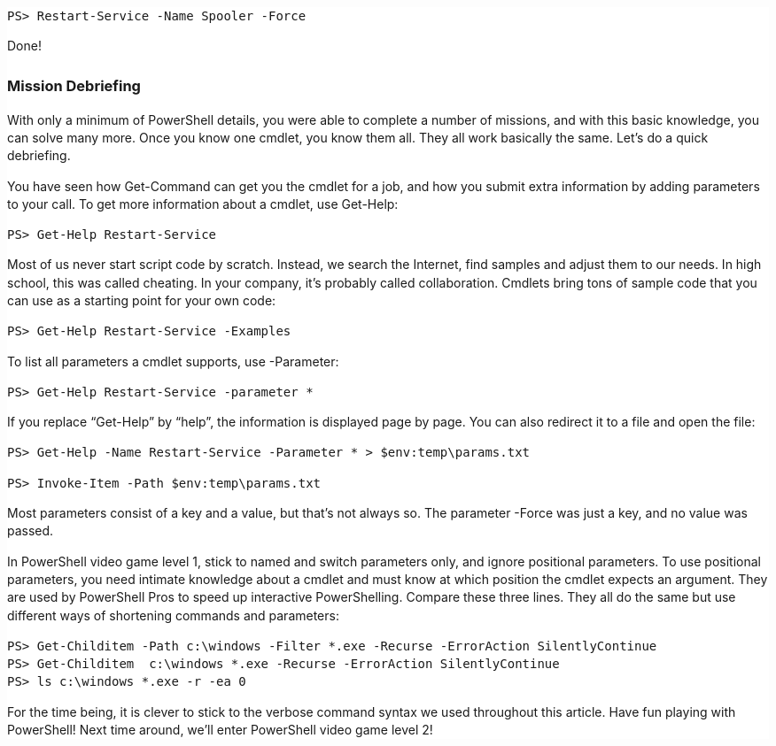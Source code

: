 <pre>PS&gt; Restart-Service -Name Spooler -Force</pre>

Done!

### Mission Debriefing

With only a minimum of PowerShell details, you were able to complete a number of missions, and with this basic knowledge, you can solve many more. Once you know one cmdlet, you know them all. They all work basically the same. Let&#8217;s do a quick debriefing.

You have seen how Get-Command can get you the cmdlet for a job, and how you submit extra information by adding parameters to your call. To get more information about a cmdlet, use Get-Help:

<pre>PS&gt; Get-Help Restart-Service</pre>

Most of us never start script code by scratch. Instead, we search the Internet, find samples and adjust them to our needs. In high school, this was called cheating. In your company, it&#8217;s probably called collaboration. Cmdlets bring tons of sample code that you can use as a starting point for your own code:

<pre>PS&gt; Get-Help Restart-Service -Examples</pre>

To list all parameters a cmdlet supports, use -Parameter:

<pre>PS&gt; Get-Help Restart-Service -parameter *</pre>

If you replace &#8220;Get-Help&#8221; by &#8220;help&#8221;, the information is displayed page by page. You can also redirect it to a file and open the file:

<pre>PS&gt; Get-Help -Name Restart-Service -Parameter * &gt; $env:temp\params.txt</pre>

<pre>PS&gt; Invoke-Item -Path $env:temp\params.txt</pre>

Most parameters consist of a key and a value, but that&#8217;s not always so. The parameter -Force was just a key, and no value was passed.

In PowerShell video game level 1, stick to named and switch parameters only, and ignore positional parameters. To use positional parameters, you need intimate knowledge about a cmdlet and must know at which position the cmdlet expects an argument. They are used by PowerShell Pros to speed up interactive PowerShelling. Compare these three lines. They all do the same but use different ways of shortening commands and parameters:

<pre>PS&gt; Get-Childitem -Path c:\windows -Filter *.exe -Recurse -ErrorAction SilentlyContinue
PS&gt; Get-Childitem  c:\windows *.exe -Recurse -ErrorAction SilentlyContinue
PS&gt; ls c:\windows *.exe -r -ea 0</pre>

For the time being, it is clever to stick to the verbose command syntax we used throughout this article. Have fun playing with PowerShell! Next time around, we&#8217;ll enter PowerShell video game level 2!

[1]: https://www.singapoker.org/
[2]: https://www.casinodames.com/slots
[3]: https://www.canon-ixus95.co.uk